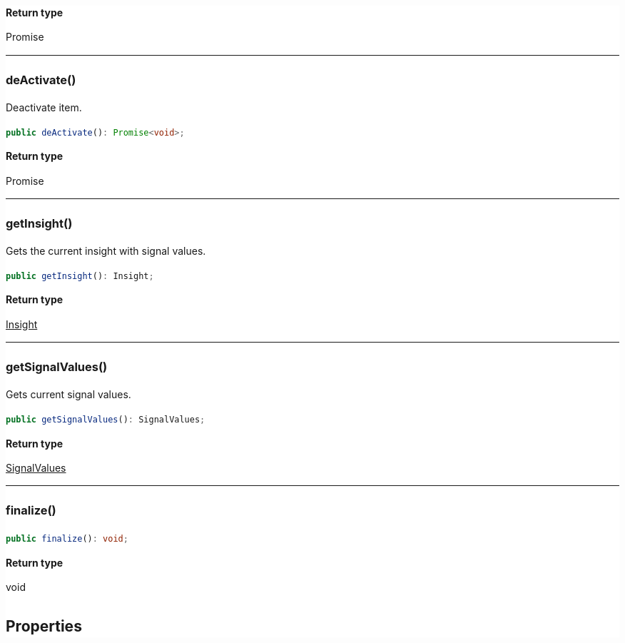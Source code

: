 **Return type**

Promise<void>

----------

### deActivate()

Deactivate item.

```typescript
public deActivate(): Promise<void>;
```

**Return type**

Promise<void>

----------

### getInsight()

Gets the current insight with signal values.

```typescript
public getInsight(): Insight;
```

**Return type**

[Insight][InterfaceDeclaration-8]

----------

### getSignalValues()

Gets current signal values.

```typescript
public getSignalValues(): SignalValues;
```

**Return type**

[SignalValues][InterfaceDeclaration-11]

----------

### finalize()

```typescript
public finalize(): void;
```

**Return type**

void

## Properties


[ClassDeclaration-5]: viewer.html#viewer
[Constructor-2]: viewer.html#constructorelement-options
[InterfaceDeclaration-24]: types.html#vieweroptions
[MethodDeclaration-10]: viewer.html#rendersamelayoutnewvieweroptions
[InterfaceDeclaration-24]: types.html#vieweroptions
[MethodDeclaration-11]: viewer.html#renderinsight-data-options
[InterfaceDeclaration-8]: types.html#insight
[InterfaceDeclaration-40]: types.html#renderoptions
[InterfaceDeclaration-20]: types.html#renderresult
[MethodDeclaration-12]: viewer.html#filtersearch
[TypeAliasDeclaration-3]: types.html#search
[MethodDeclaration-13]: viewer.html#reset
[MethodDeclaration-14]: viewer.html#selectsearch
[TypeAliasDeclaration-3]: types.html#search
[MethodDeclaration-15]: viewer.html#deselect
[MethodDeclaration-16]: viewer.html#getselection
[InterfaceDeclaration-44]: types.html#selectionstate
[MethodDeclaration-17]: viewer.html#activatedatum
[MethodDeclaration-18]: viewer.html#deactivate
[MethodDeclaration-19]: viewer.html#getinsight
[InterfaceDeclaration-8]: types.html#insight
[MethodDeclaration-20]: viewer.html#getsignalvalues
[InterfaceDeclaration-11]: types.html#signalvalues
[MethodDeclaration-21]: viewer.html#finalize
[PropertyDeclaration-16]: viewer.html#defaultvieweroptions
[InterfaceDeclaration-24]: types.html#vieweroptions
[PropertyDeclaration-17]: viewer.html#speccapabilities
[InterfaceDeclaration-13]: types.html#speccapabilities
[PropertyDeclaration-18]: viewer.html#options
[InterfaceDeclaration-24]: types.html#vieweroptions
[PropertyDeclaration-19]: viewer.html#vegaspec
[PropertyDeclaration-20]: viewer.html#vegaviewgl
[PropertyDeclaration-21]: viewer.html#presenter
[ClassDeclaration-0]: vegadeckgl/presenter.html#presenter
[PropertyDeclaration-22]: viewer.html#insight
[InterfaceDeclaration-8]: types.html#insight
[PropertyDeclaration-23]: viewer.html#colorcontexts
[InterfaceDeclaration-41]: types.html#colorcontext
[PropertyDeclaration-24]: viewer.html#currentcolorcontext